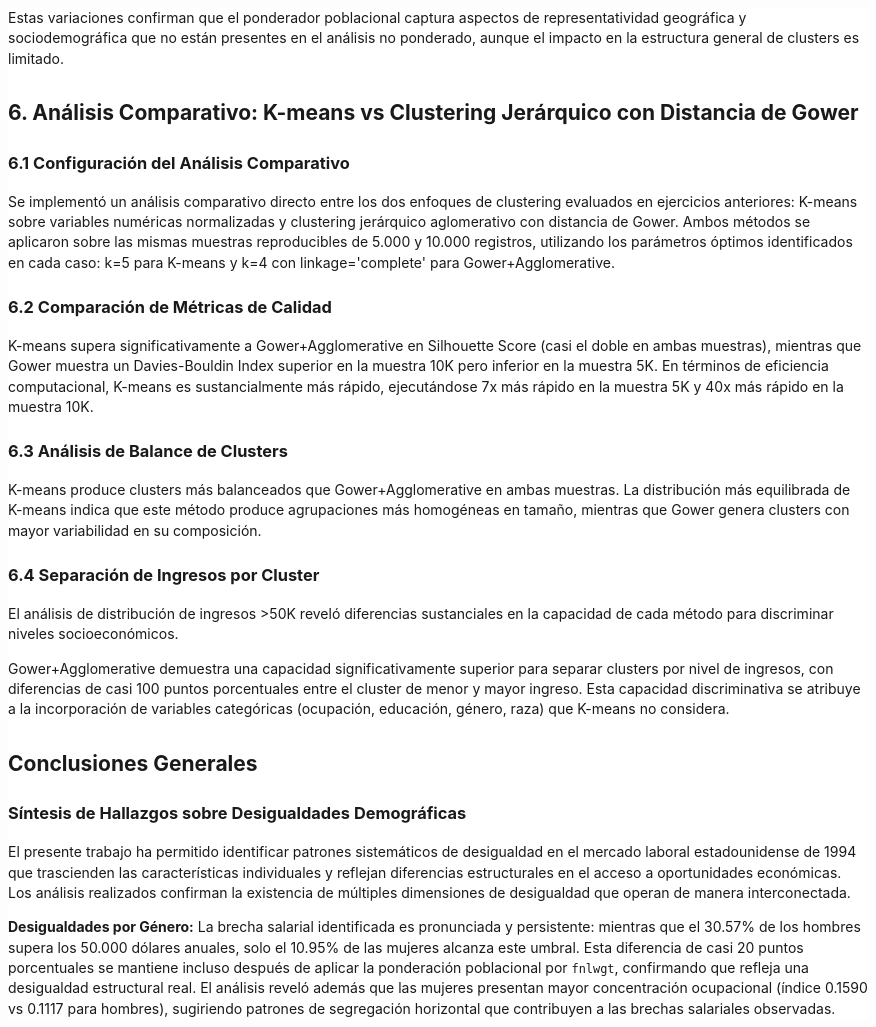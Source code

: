 Estas variaciones confirman que el ponderador poblacional captura aspectos de representatividad geográfica y sociodemográfica que no están presentes en el análisis no ponderado, aunque el impacto en la estructura general de clusters es limitado.

## 6. Análisis Comparativo: K-means vs Clustering Jerárquico con Distancia de Gower

### 6.1 Configuración del Análisis Comparativo

Se implementó un análisis comparativo directo entre los dos enfoques de clustering evaluados en ejercicios anteriores: K-means sobre variables numéricas normalizadas y clustering jerárquico aglomerativo con distancia de Gower. Ambos métodos se aplicaron sobre las mismas muestras reproducibles de 5.000 y 10.000 registros, utilizando los parámetros óptimos identificados en cada caso: k=5 para K-means y k=4 con linkage='complete' para Gower+Agglomerative.

### 6.2 Comparación de Métricas de Calidad

K-means supera significativamente a Gower+Agglomerative en Silhouette Score (casi el doble en ambas muestras), mientras que Gower muestra un Davies-Bouldin Index superior en la muestra 10K pero inferior en la muestra 5K. En términos de eficiencia computacional, K-means es sustancialmente más rápido, ejecutándose 7x más rápido en la muestra 5K y 40x más rápido en la muestra 10K.

### 6.3 Análisis de Balance de Clusters

K-means produce clusters más balanceados que Gower+Agglomerative en ambas muestras.
La distribución más equilibrada de K-means indica que este método produce agrupaciones más homogéneas en tamaño, mientras que Gower genera clusters con mayor variabilidad en su composición.

### 6.4 Separación de Ingresos por Cluster

El análisis de distribución de ingresos >50K reveló diferencias sustanciales en la capacidad de cada método para discriminar niveles socioeconómicos.

Gower+Agglomerative demuestra una capacidad significativamente superior para separar clusters por nivel de ingresos, con diferencias de casi 100 puntos porcentuales entre el cluster de menor y mayor ingreso. Esta capacidad discriminativa se atribuye a la incorporación de variables categóricas (ocupación, educación, género, raza) que K-means no considera.

## Conclusiones Generales

### Síntesis de Hallazgos sobre Desigualdades Demográficas

El presente trabajo ha permitido identificar patrones sistemáticos de desigualdad en el mercado laboral estadounidense de 1994 que trascienden las características individuales y reflejan diferencias estructurales en el acceso a oportunidades económicas. Los análisis realizados confirman la existencia de múltiples dimensiones de desigualdad que operan de manera interconectada.

**Desigualdades por Género:** La brecha salarial identificada es pronunciada y persistente: mientras que el 30.57% de los hombres supera los 50.000 dólares anuales, solo el 10.95% de las mujeres alcanza este umbral. Esta diferencia de casi 20 puntos porcentuales se mantiene incluso después de aplicar la ponderación poblacional por `fnlwgt`, confirmando que refleja una desigualdad estructural real. El análisis reveló además que las mujeres presentan mayor concentración ocupacional (índice 0.1590 vs 0.1117 para hombres), sugiriendo patrones de segregación horizontal que contribuyen a las brechas salariales observadas.
